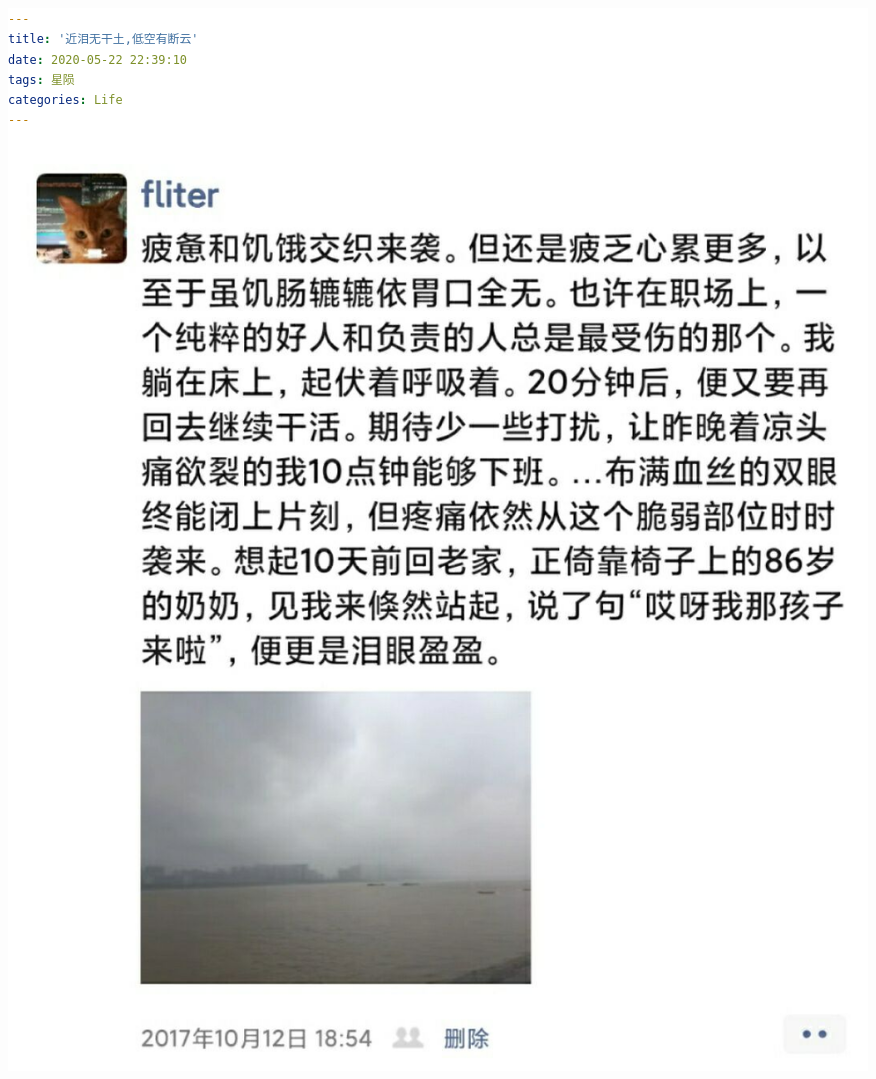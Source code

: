 ```yaml
---
title: '近泪无干土,低空有断云'
date: 2020-05-22 22:39:10
tags: 星陨
categories: Life
---
```


<br>


<img src="近泪无干土-低空有断云/0.jpg" width = 100% height = 100% />

